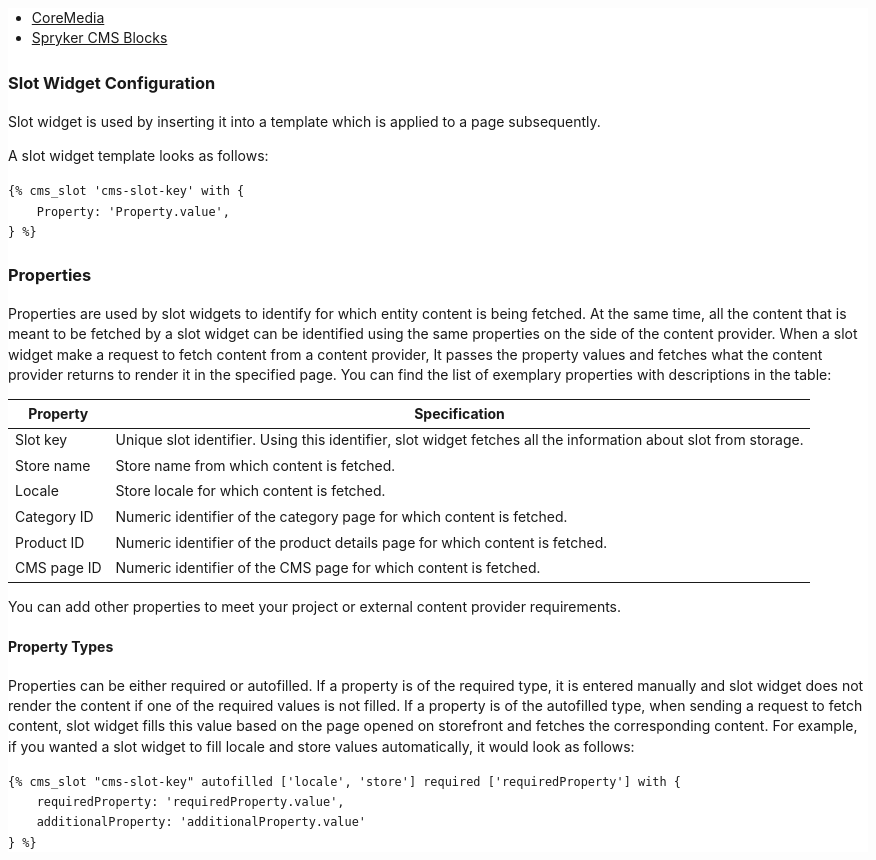 * [CoreMedia](https://documentation.spryker.com/v4/docs/coremedia)
* [Spryker CMS Blocks](https://documentation.spryker.com/v4/docs/templates-slots-feature-overview#spryker-cms-blocks)


### Slot Widget Configuration
Slot widget is used by inserting it into a template which is applied to a page subsequently.

A slot widget template looks as follows:

```twig
{% cms_slot 'cms-slot-key' with {
    Property: 'Property.value',
} %}
```

### Properties
Properties are used by slot widgets to identify for which entity content is being fetched. At the same time, all the content that is meant to be fetched by a slot widget can be identified using the same properties on the side of the content provider. When a slot widget make a request to fetch content from a content provider, It passes the property values and fetches what the content provider returns to render it in the specified page. You can find the list of exemplary properties with descriptions in the table:

| Property | Specification |
| --- | --- |
| Slot key | Unique slot identifier. Using this identifier, slot widget fetches all the information about slot from storage. |
| Store name | Store name from which content is fetched. |
| Locale | Store locale for which content is fetched. |
| Category ID | Numeric identifier of the category page for which content is fetched. |
| Product ID | Numeric identifier of the product details page for which content is fetched. |
| CMS page ID | Numeric identifier of the CMS page for which content is fetched. |

You can add other properties to meet your project or external content provider requirements.

#### Property Types
Properties can be either required or autofilled. If a property is of the required type, it is entered manually and slot widget does not render the content if one of the required values is not filled. If a property is of the autofilled type, when sending a request to fetch content, slot widget fills this value based on the page opened on storefront and fetches the corresponding content. For example, if you wanted a slot widget to fill locale and store values automatically, it would look as follows:

```twig
{% cms_slot "cms-slot-key" autofilled ['locale', 'store'] required ['requiredProperty'] with {
    requiredProperty: 'requiredProperty.value',
    additionalProperty: 'additionalProperty.value'
} %}
```
